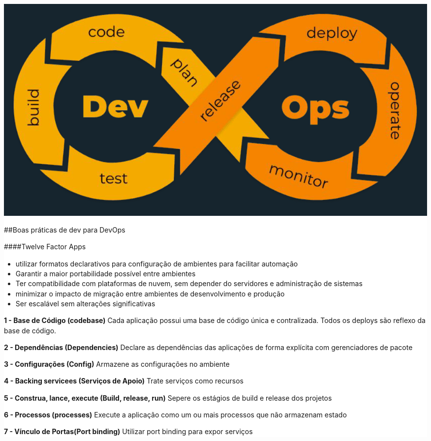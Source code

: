  ![Imagem sobre devops -](img/devops.png)


##Boas práticas de dev para DevOps

####Twelve Factor Apps
-   utilizar formatos declarativos para configuração de ambientes para facilitar automação
-   Garantir a maior portabilidade possível entre ambientes
-   Ter compatibilidade com plataformas de nuvem, sem depender do servidores e administração de sistemas
-   minimizar o impacto de migração entre ambientes de desenvolvimento e produção
-   Ser escalável sem alterações significativas

**1 - Base de Código (codebase)**
Cada aplicação possui uma base de código única e contralizada. Todos os deploys são reflexo da base de código.

**2 - Dependências (Dependencies)**
Declare as dependências das aplicações de forma explícita com gerenciadores de pacote

**3 - Configurações (Config)**
Armazene as configurações no ambiente

**4 - Backing servicees (Serviços de Apoio)**
Trate serviços como recursos

**5 - Construa, lance, execute (Build, release, run)**
Sepere os estágios de build e release dos projetos

**6 - Processos (processes)**
Execute a aplicação como um ou mais processos que não armazenam estado

**7 - Vínculo de Portas(Port binding)**
Utilizar port binding para expor serviços
